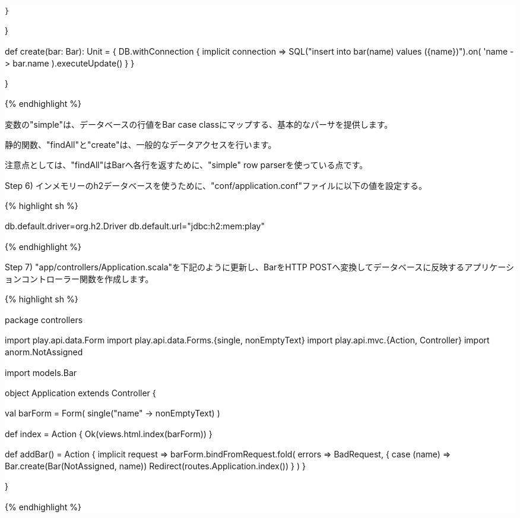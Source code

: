     }
  }
 
  def create(bar: Bar): Unit = {
    DB.withConnection { implicit connection =>
      SQL("insert into bar(name) values ({name})").on(
        'name -> bar.name
      ).executeUpdate()
    }
  }
 
}

{% endhighlight %}

変数の"simple"は、データベースの行値をBar case classにマップする、基本的なパーサを提供します。

静的関数、"findAll"と"create"は、一般的なデータアクセスを行います。

注意点としては、"findAll"はBarへ各行を返すために、"simple" row parserを使っている点です。


Step 6) インメモリーのh2データベースを使うために、"conf/application.conf"ファイルに以下の値を設定する。

{% highlight sh %}

db.default.driver=org.h2.Driver
db.default.url="jdbc:h2:mem:play"

{% endhighlight %}

Step 7) "app/controllers/Application.scala"を下記のように更新し、BarをHTTP POSTへ変換してデータベースに反映するアプリケーションコントローラー関数を作成します。

{% highlight sh %}

package controllers
 
import play.api.data.Form
import play.api.data.Forms.{single, nonEmptyText}
import play.api.mvc.{Action, Controller}
import anorm.NotAssigned
 
import models.Bar
 
 
object Application extends Controller {
 
  val barForm = Form(
    single("name" -> nonEmptyText)
  )
 
  def index = Action {
    Ok(views.html.index(barForm))
  }
 
  def addBar() = Action { implicit request =>
    barForm.bindFromRequest.fold(
      errors => BadRequest,
      {
        case (name) =>
          Bar.create(Bar(NotAssigned, name))
          Redirect(routes.Application.index())
      }
    )
  }
 
}

{% endhighlight %}
